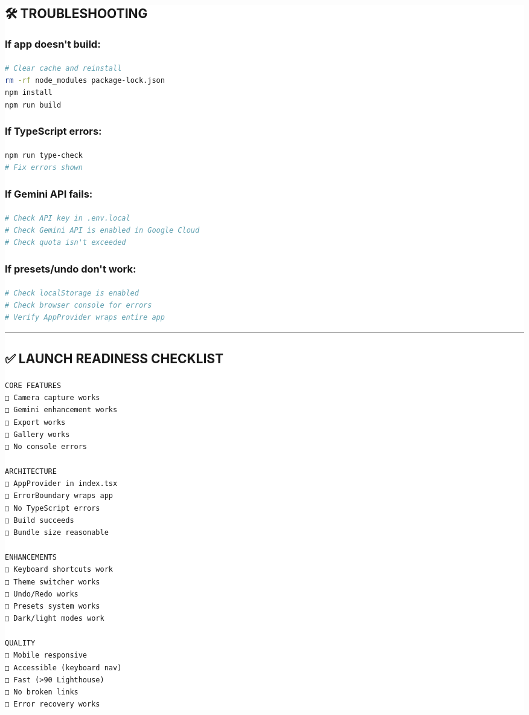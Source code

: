 
## 🛠️ TROUBLESHOOTING

### **If app doesn't build:**
```bash
# Clear cache and reinstall
rm -rf node_modules package-lock.json
npm install
npm run build
```

### **If TypeScript errors:**
```bash
npm run type-check
# Fix errors shown
```

### **If Gemini API fails:**
```bash
# Check API key in .env.local
# Check Gemini API is enabled in Google Cloud
# Check quota isn't exceeded
```

### **If presets/undo don't work:**
```bash
# Check localStorage is enabled
# Check browser console for errors
# Verify AppProvider wraps entire app
```

---

## ✅ LAUNCH READINESS CHECKLIST

```
CORE FEATURES
□ Camera capture works
□ Gemini enhancement works
□ Export works
□ Gallery works
□ No console errors

ARCHITECTURE
□ AppProvider in index.tsx
□ ErrorBoundary wraps app
□ No TypeScript errors
□ Build succeeds
□ Bundle size reasonable

ENHANCEMENTS
□ Keyboard shortcuts work
□ Theme switcher works
□ Undo/Redo works
□ Presets system works
□ Dark/light modes work

QUALITY
□ Mobile responsive
□ Accessible (keyboard nav)
□ Fast (>90 Lighthouse)
□ No broken links
□ Error recovery works

```